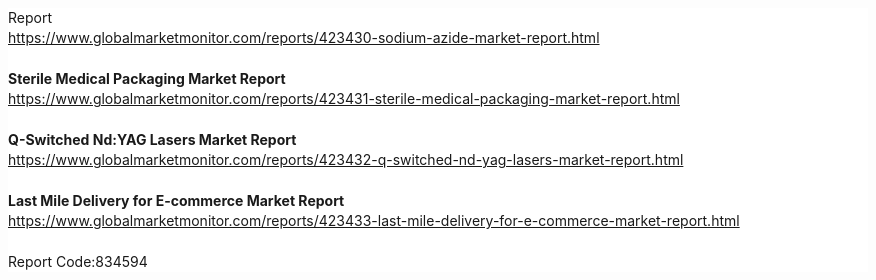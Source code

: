 Report</strong><br /><a href="https://www.globalmarketmonitor.com/reports/423430-sodium-azide-market-report.html">https://www.globalmarketmonitor.com/reports/423430-sodium-azide-market-report.html</a><br /><br /><strong>Sterile Medical Packaging Market Report</strong><br /><a href="https://www.globalmarketmonitor.com/reports/423431-sterile-medical-packaging-market-report.html">https://www.globalmarketmonitor.com/reports/423431-sterile-medical-packaging-market-report.html</a><br /><br /><strong>Q-Switched Nd:YAG Lasers Market Report</strong><br /><a href="https://www.globalmarketmonitor.com/reports/423432-q-switched-nd-yag-lasers-market-report.html">https://www.globalmarketmonitor.com/reports/423432-q-switched-nd-yag-lasers-market-report.html</a><br /><br /><strong>Last Mile Delivery for E-commerce Market Report</strong><br /><a href="https://www.globalmarketmonitor.com/reports/423433-last-mile-delivery-for-e-commerce-market-report.html">https://www.globalmarketmonitor.com/reports/423433-last-mile-delivery-for-e-commerce-market-report.html</a><br /><br />Report Code:834594</p>
